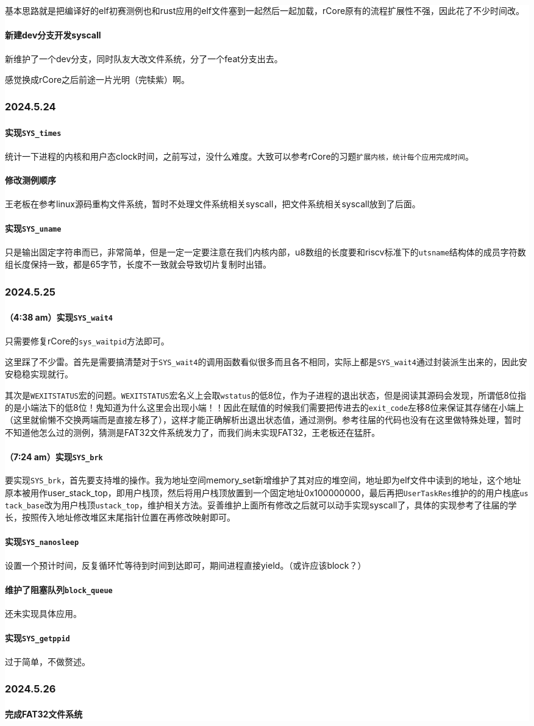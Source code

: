 基本思路就是把编译好的elf初赛测例也和rust应用的elf文件塞到一起然后一起加载，rCore原有的流程扩展性不强，因此花了不少时间改。

#### 新建dev分支开发syscall

新维护了一个dev分支，同时队友大改文件系统，分了一个feat分支出去。

感觉换成rCore之后前途一片光明（完犊紫）啊。

### 2024.5.24

#### 实现`SYS_times`

统计一下进程的内核和用户态clock时间，之前写过，没什么难度。大致可以参考rCore的习题`扩展内核，统计每个应用完成时间`。

#### 修改测例顺序

王老板在参考linux源码重构文件系统，暂时不处理文件系统相关syscall，把文件系统相关syscall放到了后面。

#### 实现`SYS_uname`

只是输出固定字符串而已，非常简单，但是一定一定要注意在我们内核内部，u8数组的长度要和riscv标准下的`utsname`结构体的成员字符数组长度保持一致，都是65字节，长度不一致就会导致切片复制时出错。

### 2024.5.25

#### （4:38 am）实现`SYS_wait4`

只需要修复rCore的`sys_waitpid`方法即可。

这里踩了不少雷。首先是需要搞清楚对于`SYS_wait4`的调用函数看似很多而且各不相同，实际上都是`SYS_wait4`通过封装派生出来的，因此安安稳稳实现就行。

其次是`WEXITSTATUS`宏的问题。`WEXITSTATUS`宏名义上会取`wstatus`的低8位，作为子进程的退出状态，但是阅读其源码会发现，所谓低8位指的是小端法下的低8位！鬼知道为什么这里会出现小端！！因此在赋值的时候我们需要把传进去的`exit_code`左移8位来保证其存储在小端上（这里就偷懒不交换两端而是直接左移了），这样才能正确解析出退出状态值，通过测例。参考往届的代码也没有在这里做特殊处理，暂时不知道他怎么过的测例，猜测是FAT32文件系统发力了，而我们尚未实现FAT32，王老板还在猛肝。

#### （7:24 am）实现`SYS_brk`

要实现`SYS_brk`，首先要支持堆的操作。我为地址空间memory_set新增维护了其对应的堆空间，地址即为elf文件中读到的地址，这个地址原本被用作user_stack_top，即用户栈顶，然后将用户栈顶放置到一个固定地址0x100000000，最后再把`UserTaskRes`维护的的用户栈底`ustack_base`改为用户栈顶`ustack_top`，维护相关方法。妥善维护上面所有修改之后就可以动手实现syscall了，具体的实现参考了往届的学长，按照传入地址修改堆区末尾指针位置在再修改映射即可。

#### 实现`SYS_nanosleep`

设置一个预计时间，反复循环忙等待到时间到达即可，期间进程直接yield。（或许应该block？）

#### 维护了阻塞队列`block_queue`

还未实现具体应用。

#### 实现`SYS_getppid`

过于简单，不做赘述。

### 2024.5.26

#### 完成FAT32文件系统
